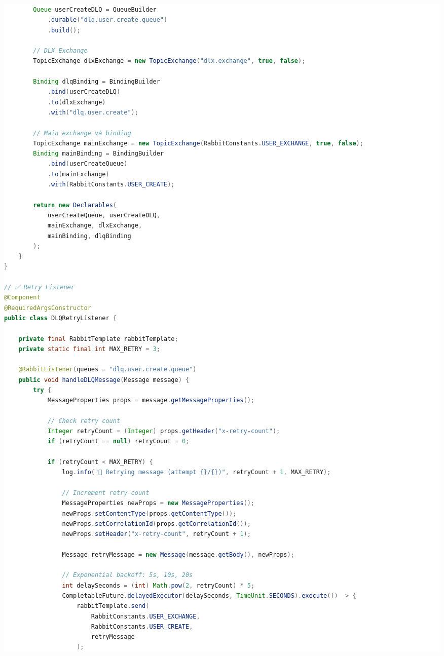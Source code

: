 ```java
        Queue userCreateDLQ = QueueBuilder
            .durable("dlq.user.create.queue")
            .build();
        
        // DLX Exchange
        TopicExchange dlxExchange = new TopicExchange("dlx.exchange", true, false);
        
        Binding dlqBinding = BindingBuilder
            .bind(userCreateDLQ)
            .to(dlxExchange)
            .with("dlq.user.create");
        
        // Main exchange và binding
        TopicExchange mainExchange = new TopicExchange(RabbitConstants.USER_EXCHANGE, true, false);
        Binding mainBinding = BindingBuilder
            .bind(userCreateQueue)
            .to(mainExchange)
            .with(RabbitConstants.USER_CREATE);
        
        return new Declarables(
            userCreateQueue, userCreateDLQ,
            mainExchange, dlxExchange,
            mainBinding, dlqBinding
        );
    }
}

// ✅ Retry Listener
@Component
@RequiredArgsConstructor
public class DLQRetryListener {
    
    private final RabbitTemplate rabbitTemplate;
    private static final int MAX_RETRY = 3;
    
    @RabbitListener(queues = "dlq.user.create.queue")
    public void handleDLQMessage(Message message) {
        try {
            MessageProperties props = message.getMessageProperties();
            
            // Check retry count
            Integer retryCount = (Integer) props.getHeader("x-retry-count");
            if (retryCount == null) retryCount = 0;
            
            if (retryCount < MAX_RETRY) {
                log.info("🔄 Retrying message (attempt {}/{})", retryCount + 1, MAX_RETRY);
                
                // Increment retry count
                MessageProperties newProps = new MessageProperties();
                newProps.setContentType(props.getContentType());
                newProps.setCorrelationId(props.getCorrelationId());
                newProps.setHeader("x-retry-count", retryCount + 1);
                
                Message retryMessage = new Message(message.getBody(), newProps);
                
                // Exponential backoff: 5s, 10s, 20s
                int delaySeconds = (int) Math.pow(2, retryCount) * 5;
                CompletableFuture.delayedExecutor(delaySeconds, TimeUnit.SECONDS).execute(() -> {
                    rabbitTemplate.send(
                        RabbitConstants.USER_EXCHANGE,
                        RabbitConstants.USER_CREATE,
                        retryMessage
                    );
```
